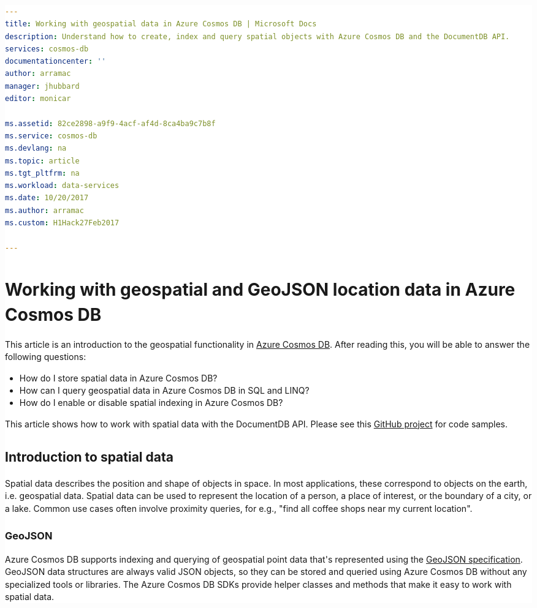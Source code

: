 ```yaml
---
title: Working with geospatial data in Azure Cosmos DB | Microsoft Docs
description: Understand how to create, index and query spatial objects with Azure Cosmos DB and the DocumentDB API.
services: cosmos-db
documentationcenter: ''
author: arramac
manager: jhubbard
editor: monicar

ms.assetid: 82ce2898-a9f9-4acf-af4d-8ca4ba9c7b8f
ms.service: cosmos-db
ms.devlang: na
ms.topic: article
ms.tgt_pltfrm: na
ms.workload: data-services
ms.date: 10/20/2017
ms.author: arramac
ms.custom: H1Hack27Feb2017

---
```

# Working with geospatial and GeoJSON location data in Azure Cosmos DB
This article is an introduction to the geospatial functionality in [Azure Cosmos DB](https://azure.microsoft.com/services/cosmos-db/). After reading this, you will be able to answer the following questions:

* How do I store spatial data in Azure Cosmos DB?
* How can I query geospatial data in Azure Cosmos DB in SQL and LINQ?
* How do I enable or disable spatial indexing in Azure Cosmos DB?

This article shows how to work with spatial data with the DocumentDB API. Please see this [GitHub project](https://github.com/Azure/azure-documentdb-dotnet/blob/master/samples/code-samples/Geospatial/Program.cs) for code samples.

## Introduction to spatial data
Spatial data describes the position and shape of objects in space. In most applications, these correspond to objects on the earth, i.e. geospatial data. Spatial data can be used to represent the location of a person, a place of interest, or the boundary of a city, or a lake. Common use cases often involve proximity queries, for e.g., "find all coffee shops near my current location". 

### GeoJSON
Azure Cosmos DB supports indexing and querying of geospatial point data that's represented using the [GeoJSON specification](https://tools.ietf.org/html/rfc7946). GeoJSON data structures are always valid JSON objects, so they can be stored and queried using Azure Cosmos DB without any specialized tools or libraries. The Azure Cosmos DB SDKs provide helper classes and methods that make it easy to work with spatial data. 
